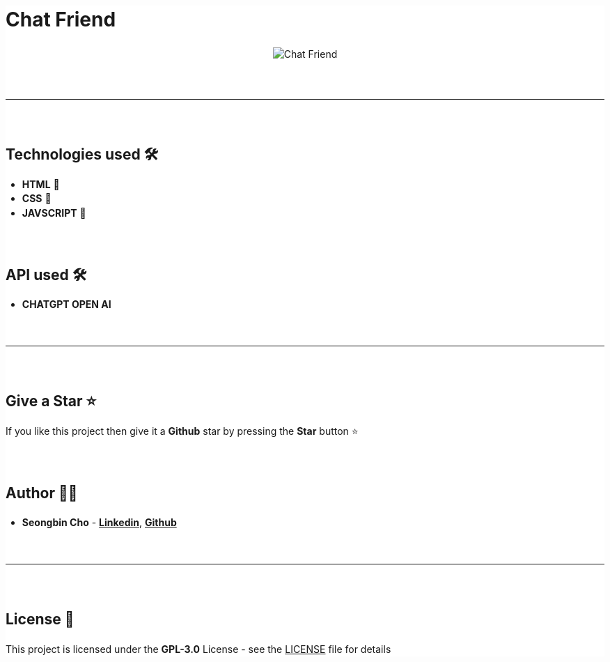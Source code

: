 # Chat Friend

<div align="center">
  <img src="https://i.postimg.cc/KcnZj5x1/chatfriend.png" alt="Chat Friend" width="100%" />
  <br>
</div>

<br/>
<br/>

---

<br/>

## Technologies used 🛠️

- **HTML** 🚀
- **CSS** 🚀
- **JAVSCRIPT** 🚀

<br/>

## API used 🛠️

- **CHATGPT OPEN AI**


<br/>

---

<br>

## Give a Star ⭐

If you like this project then give it a **Github** star by pressing the **Star** button ⭐

<br>


## Author 👨‍💻

- **Seongbin Cho** - **[Linkedin](https://linkedin.com/in/empty-seongbin)**, **[Github](https://github.com/emptycastIe)** 

<br>

---

<br>

## License 📄

This project is licensed under the  **GPL-3.0** License - see the [LICENSE](LICENSE) file for details
